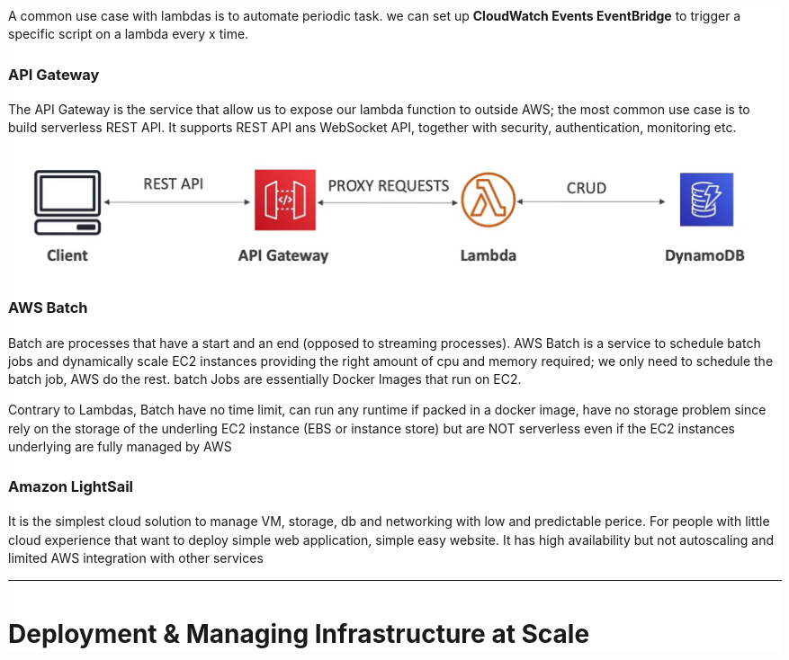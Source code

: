 A common use case with lambdas is to automate periodic task. we can set up **CloudWatch Events EventBridge** to trigger
a specific script on a lambda every x time.

### API Gateway

The API Gateway is the service that allow us to expose our lambda function to outside AWS; the most common use case is
to build serverless REST API. It supports REST API ans WebSocket API, together with security, authentication, monitoring
etc.

<img src="./Images/APIGateway.PNG" alt="Not Found">

### AWS Batch

Batch are processes that have a start and an end (opposed to streaming processes). AWS Batch is a service to schedule
batch jobs and dynamically scale EC2 instances providing the right amount of cpu and memory required; we only need to
schedule the batch job, AWS do the rest. batch Jobs are essentially Docker Images that run on EC2.

Contrary to Lambdas, Batch have no time limit, can run any runtime if packed in a docker image, have no storage problem
since rely on the storage of the underling EC2 instance (EBS or instance store) but are NOT serverless even if the EC2
instances underlying are fully managed by AWS

### Amazon LightSail

It is the simplest cloud solution to manage VM, storage, db and networking with low and predictable perice. For people
with little cloud experience that want to deploy simple web application, simple easy website. It has high availability
but not autoscaling and limited AWS integration with other services

---

# Deployment & Managing Infrastructure at Scale
